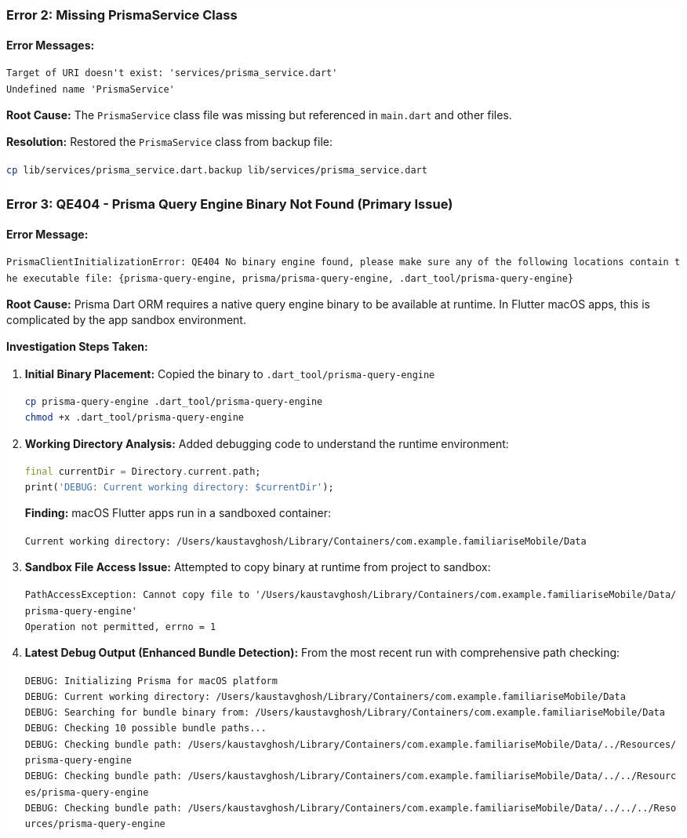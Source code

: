 ### Error 2: Missing PrismaService Class
**Error Messages:**
```
Target of URI doesn't exist: 'services/prisma_service.dart'
Undefined name 'PrismaService'
```

**Root Cause:** The `PrismaService` class file was missing but referenced in `main.dart` and other files.

**Resolution:** Restored the `PrismaService` class from backup file:
```bash
cp lib/services/prisma_service.dart.backup lib/services/prisma_service.dart
```

### Error 3: QE404 - Prisma Query Engine Binary Not Found (Primary Issue)
**Error Message:**
```
PrismaClientInitializationError: QE404 No binary engine found, please make sure any of the following locations contain the executable file: {prisma-query-engine, prisma/prisma-query-engine, .dart_tool/prisma-query-engine}
```

**Root Cause:** Prisma Dart ORM requires a native query engine binary to be available at runtime. In Flutter macOS apps, this is complicated by the app sandbox environment.

**Investigation Steps Taken:**

1. **Initial Binary Placement:** Copied the binary to `.dart_tool/prisma-query-engine`
   ```bash
   cp prisma-query-engine .dart_tool/prisma-query-engine
   chmod +x .dart_tool/prisma-query-engine
   ```

2. **Working Directory Analysis:** Added debugging code to understand the runtime environment:
   ```dart
   final currentDir = Directory.current.path;
   print('DEBUG: Current working directory: $currentDir');
   ```
   
   **Finding:** macOS Flutter apps run in a sandboxed container:
   ```
   Current working directory: /Users/kaustavghosh/Library/Containers/com.example.familiariseMobile/Data
   ```

3. **Sandbox File Access Issue:** Attempted to copy binary at runtime from project to sandbox:
   ```
   PathAccessException: Cannot copy file to '/Users/kaustavghosh/Library/Containers/com.example.familiariseMobile/Data/prisma-query-engine'
   Operation not permitted, errno = 1
   ```

4. **Latest Debug Output (Enhanced Bundle Detection):** From the most recent run with comprehensive path checking:
   ```
   DEBUG: Initializing Prisma for macOS platform
   DEBUG: Current working directory: /Users/kaustavghosh/Library/Containers/com.example.familiariseMobile/Data
   DEBUG: Searching for bundle binary from: /Users/kaustavghosh/Library/Containers/com.example.familiariseMobile/Data
   DEBUG: Checking 10 possible bundle paths...
   DEBUG: Checking bundle path: /Users/kaustavghosh/Library/Containers/com.example.familiariseMobile/Data/../Resources/prisma-query-engine
   DEBUG: Checking bundle path: /Users/kaustavghosh/Library/Containers/com.example.familiariseMobile/Data/../../Resources/prisma-query-engine
   DEBUG: Checking bundle path: /Users/kaustavghosh/Library/Containers/com.example.familiariseMobile/Data/../../../Resources/prisma-query-engine
   ```